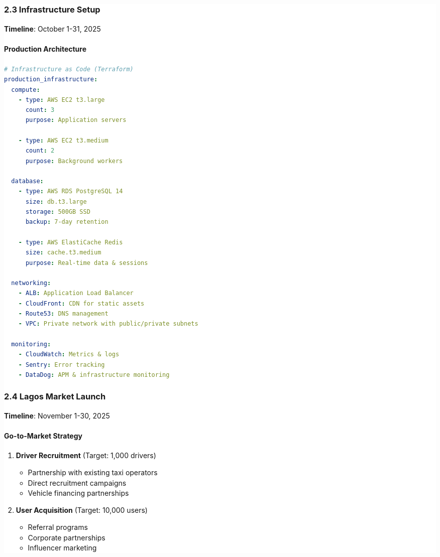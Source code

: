 ### 2.3 Infrastructure Setup
**Timeline**: October 1-31, 2025

#### Production Architecture
```yaml
# Infrastructure as Code (Terraform)
production_infrastructure:
  compute:
    - type: AWS EC2 t3.large
      count: 3
      purpose: Application servers
    
    - type: AWS EC2 t3.medium  
      count: 2
      purpose: Background workers
  
  database:
    - type: AWS RDS PostgreSQL 14
      size: db.t3.large
      storage: 500GB SSD
      backup: 7-day retention
    
    - type: AWS ElastiCache Redis
      size: cache.t3.medium
      purpose: Real-time data & sessions
  
  networking:
    - ALB: Application Load Balancer
    - CloudFront: CDN for static assets
    - Route53: DNS management
    - VPC: Private network with public/private subnets
  
  monitoring:
    - CloudWatch: Metrics & logs
    - Sentry: Error tracking
    - DataDog: APM & infrastructure monitoring
```

### 2.4 Lagos Market Launch
**Timeline**: November 1-30, 2025

#### Go-to-Market Strategy
1. **Driver Recruitment** (Target: 1,000 drivers)
   - Partnership with existing taxi operators
   - Direct recruitment campaigns
   - Vehicle financing partnerships

2. **User Acquisition** (Target: 10,000 users)
   - Referral programs
   - Corporate partnerships
   - Influencer marketing
